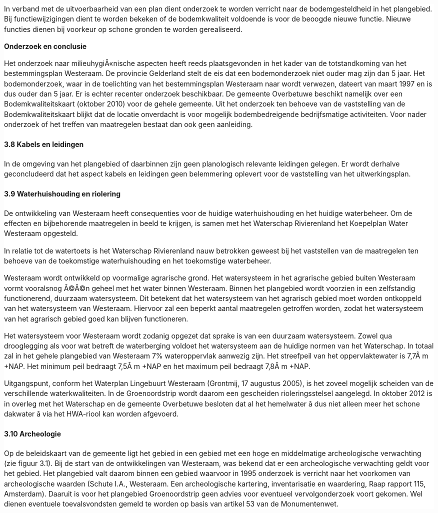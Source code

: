 In verband met de uitvoerbaarheid van een plan dient onderzoek te worden verricht naar de bodemgesteldheid in het plangebied. Bij functiewijzigingen dient te worden bekeken of de bodemkwaliteit voldoende is voor de beoogde nieuwe functie. Nieuwe functies dienen bij voorkeur op schone gronden te worden gerealiseerd.

**Onderzoek en conclusie**

Het onderzoek naar milieuhygiÃ«nische aspecten heeft reeds plaatsgevonden in het kader van de totstandkoming van het bestemmingsplan Westeraam. De provincie Gelderland stelt de eis dat een bodemonderzoek niet ouder mag zijn dan 5 jaar. Het bodemonderzoek, waar in de toelichting van het bestemmingsplan Westeraam naar wordt verwezen, dateert van maart 1997 en is dus ouder dan 5 jaar. Er is echter recenter onderzoek beschikbaar. De gemeente Overbetuwe beschikt namelijk over een Bodemkwaliteitskaart (oktober 2010\) voor de gehele gemeente. Uit het onderzoek ten behoeve van de vaststelling van de Bodemkwaliteitskaart blijkt dat de locatie onverdacht is voor mogelijk bodembedreigende bedrijfsmatige activiteiten. Voor nader onderzoek of het treffen van maatregelen bestaat dan ook geen aanleiding.

#### 3\.8 Kabels en leidingen

In de omgeving van het plangebied of daarbinnen zijn geen planologisch relevante leidingen gelegen. Er wordt derhalve geconcludeerd dat het aspect kabels en leidingen geen belemmering oplevert voor de vaststelling van het uitwerkingsplan.

#### 3\.9 Waterhuishouding en riolering

De ontwikkeling van Westeraam heeft consequenties voor de huidige waterhuishouding en het huidige waterbeheer. Om de effecten en bijbehorende maatregelen in beeld te krijgen, is samen met het Waterschap Rivierenland het Koepelplan Water Westeraam opgesteld.

In relatie tot de watertoets is het Waterschap Rivierenland nauw betrokken geweest bij het vaststellen van de maatregelen ten behoeve van de toekomstige waterhuishouding en het toekomstige waterbeheer.

Westeraam wordt ontwikkeld op voormalige agrarische grond. Het watersysteem in het agrarische gebied buiten Westeraam vormt vooralsnog Ã©Ã©n geheel met het water binnen Westeraam. Binnen het plangebied wordt voorzien in een zelfstandig functionerend, duurzaam watersysteem. Dit betekent dat het watersysteem van het agrarisch gebied moet worden ontkoppeld van het watersysteem van Westeraam. Hiervoor zal een beperkt aantal maatregelen getroffen worden, zodat het watersysteem van het agrarisch gebied goed kan blijven functioneren.

Het watersysteem voor Westeraam wordt zodanig opgezet dat sprake is van een duurzaam watersysteem. Zowel qua drooglegging als voor wat betreft de waterberging voldoet het watersysteem aan de huidige normen van het Waterschap. In totaal zal in het gehele plangebied van Westeraam 7% wateroppervlak aanwezig zijn. Het streefpeil van het oppervlaktewater is 7,7Â m \+NAP. Het minimum peil bedraagt 7,5Â m \+NAP en het maximum peil bedraagt 7,8Â m \+NAP.

Uitgangspunt, conform het Waterplan Lingebuurt Westeraam (Grontmij, 17 augustus 2005\), is het zoveel mogelijk scheiden van de verschillende waterkwaliteiten. In de Groenoordstrip wordt daarom een gescheiden rioleringsstelsel aangelegd. In oktober 2012 is in overleg met het Waterschap en de gemeente Overbetuwe besloten dat al het hemelwater â dus niet alleen meer het schone dakwater â via het HWA\-riool kan worden afgevoerd.

#### 3\.10 Archeologie

Op de beleidskaart van de gemeente ligt het gebied in een gebied met een hoge en middelmatige archeologische verwachting (zie figuur 3\.1\). Bij de start van de ontwikkelingen van Westeraam, was bekend dat er een archeologische verwachting geldt voor het gebied. Het plangebied valt daarom binnen een gebied waarvoor in 1995 onderzoek is verricht naar het voorkomen van archeologische waarden (Schute I.A., Westeraam. Een archeologische kartering, inventarisatie en waardering, Raap rapport 115, Amsterdam). Daaruit is voor het plangebied Groenoordstrip geen advies voor eventueel vervolgonderzoek voort gekomen. Wel dienen eventuele toevalsvondsten gemeld te worden op basis van artikel 53 van de Monumentenwet.
